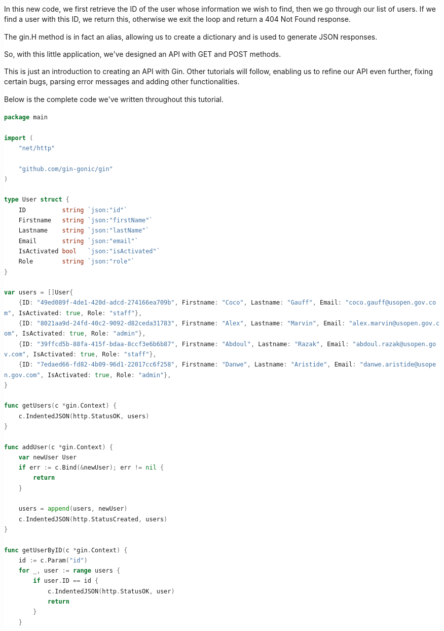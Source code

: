 In this new code, we first retrieve the ID of the user whose information we wish to find, then we go through our list of users. If we find a user with this ID, we return this, otherwise we exit the loop and return a 404 Not Found response.

The gin.H method is in fact an alias, allowing us to create a dictionary and is used to generate JSON responses.

So, with this little application, we've designed an API with GET and POST methods.

This is just an introduction to creating an API with Gin. Other tutorials will follow, enabling us to refine our API even further, fixing certain bugs, parsing error messages and adding other functionalities.

Below is the complete code we've written throughout this tutorial.

```go
package main

import (
	"net/http"

	"github.com/gin-gonic/gin"
)

type User struct {
	ID          string `json:"id"`
	Firstname   string `json:"firstName"`
	Lastname    string `json:"lastName"`
	Email       string `json:"email"`
	IsActivated bool   `json:"isActivated"`
	Role        string `json:"role"`
}

var users = []User{
	{ID: "49ed089f-4de1-420d-adcd-274166ea709b", Firstname: "Coco", Lastname: "Gauff", Email: "coco.gauff@usopen.gov.com", IsActivated: true, Role: "staff"},
	{ID: "8021aa9d-24fd-40c2-9092-d82ceda31783", Firstname: "Alex", Lastname: "Marvin", Email: "alex.marvin@usopen.gov.com", IsActivated: true, Role: "admin"},
	{ID: "39ffcd5b-88fa-415f-bdaa-8ccf3e6b6b87", Firstname: "Abdoul", Lastname: "Razak", Email: "abdoul.razak@usopen.gov.com", IsActivated: true, Role: "staff"},
	{ID: "7edaed66-fd82-4b09-96d1-22017cc6f258", Firstname: "Danwe", Lastname: "Aristide", Email: "danwe.aristide@usopen.gov.com", IsActivated: true, Role: "admin"},
}

func getUsers(c *gin.Context) {
	c.IndentedJSON(http.StatusOK, users)
}

func addUser(c *gin.Context) {
	var newUser User
	if err := c.Bind(&newUser); err != nil {
		return
	}

	users = append(users, newUser)
	c.IndentedJSON(http.StatusCreated, users)
}

func getUserByID(c *gin.Context) {
	id := c.Param("id")
	for _, user := range users {
		if user.ID == id {
			c.IndentedJSON(http.StatusOK, user)
			return
		}
	}
```